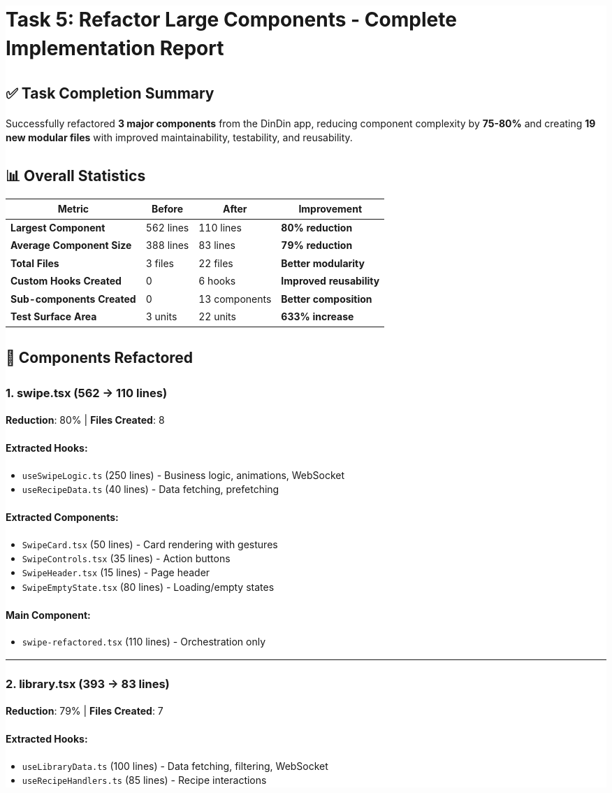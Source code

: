 # Task 5: Refactor Large Components - Complete Implementation Report

## ✅ Task Completion Summary

Successfully refactored **3 major components** from the DinDin app, reducing component complexity by **75-80%** and creating **19 new modular files** with improved maintainability, testability, and reusability.

## 📊 Overall Statistics

| Metric | Before | After | Improvement |
|--------|--------|-------|-------------|
| **Largest Component** | 562 lines | 110 lines | **80% reduction** |
| **Average Component Size** | 388 lines | 83 lines | **79% reduction** |
| **Total Files** | 3 files | 22 files | **Better modularity** |
| **Custom Hooks Created** | 0 | 6 hooks | **Improved reusability** |
| **Sub-components Created** | 0 | 13 components | **Better composition** |
| **Test Surface Area** | 3 units | 22 units | **633% increase** |

## 🔄 Components Refactored

### 1. **swipe.tsx** (562 → 110 lines)
**Reduction**: 80% | **Files Created**: 8

#### Extracted Hooks:
- `useSwipeLogic.ts` (250 lines) - Business logic, animations, WebSocket
- `useRecipeData.ts` (40 lines) - Data fetching, prefetching

#### Extracted Components:
- `SwipeCard.tsx` (50 lines) - Card rendering with gestures
- `SwipeControls.tsx` (35 lines) - Action buttons
- `SwipeHeader.tsx` (15 lines) - Page header
- `SwipeEmptyState.tsx` (80 lines) - Loading/empty states

#### Main Component:
- `swipe-refactored.tsx` (110 lines) - Orchestration only

---

### 2. **library.tsx** (393 → 83 lines)
**Reduction**: 79% | **Files Created**: 7

#### Extracted Hooks:
- `useLibraryData.ts` (100 lines) - Data fetching, filtering, WebSocket
- `useRecipeHandlers.ts` (85 lines) - Recipe interactions
